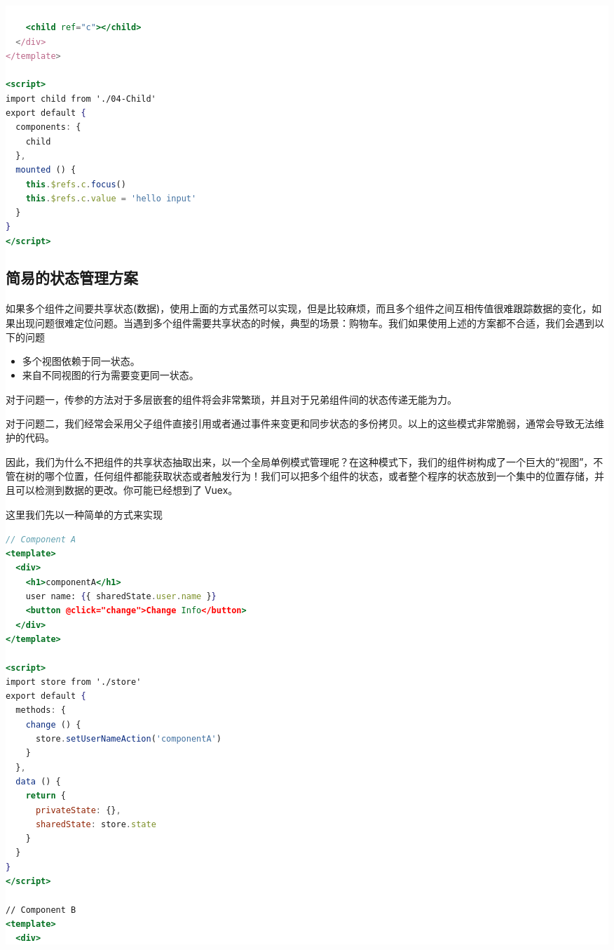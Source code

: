 ```jsx

    <child ref="c"></child>
  </div>
</template>

<script>
import child from './04-Child'
export default {
  components: {
    child
  },
  mounted () {
    this.$refs.c.focus()
    this.$refs.c.value = 'hello input'
  }
}
</script>
```

## 简易的状态管理方案

如果多个组件之间要共享状态(数据)，使用上面的方式虽然可以实现，但是比较麻烦，而且多个组件之间互相传值很难跟踪数据的变化，如果出现问题很难定位问题。当遇到多个组件需要共享状态的时候，典型的场景：购物车。我们如果使用上述的方案都不合适，我们会遇到以下的问题

- 多个视图依赖于同一状态。
- 来自不同视图的行为需要变更同一状态。

对于问题一，传参的方法对于多层嵌套的组件将会非常繁琐，并且对于兄弟组件间的状态传递无能为力。

对于问题二，我们经常会采用父子组件直接引用或者通过事件来变更和同步状态的多份拷贝。以上的这些模式非常脆弱，通常会导致无法维护的代码。

因此，我们为什么不把组件的共享状态抽取出来，以一个全局单例模式管理呢？在这种模式下，我们的组件树构成了一个巨大的“视图”，不管在树的哪个位置，任何组件都能获取状态或者触发行为！我们可以把多个组件的状态，或者整个程序的状态放到一个集中的位置存储，并且可以检测到数据的更改。你可能已经想到了 Vuex。

这里我们先以一种简单的方式来实现

```jsx
// Component A
<template>
  <div>
    <h1>componentA</h1>
    user name: {{ sharedState.user.name }}
    <button @click="change">Change Info</button>
  </div>
</template>

<script>
import store from './store'
export default {
  methods: {
    change () {
      store.setUserNameAction('componentA')
    }
  },
  data () {
    return {
      privateState: {},
      sharedState: store.state
    }
  }
}
</script>

// Component B
<template>
  <div>
```
